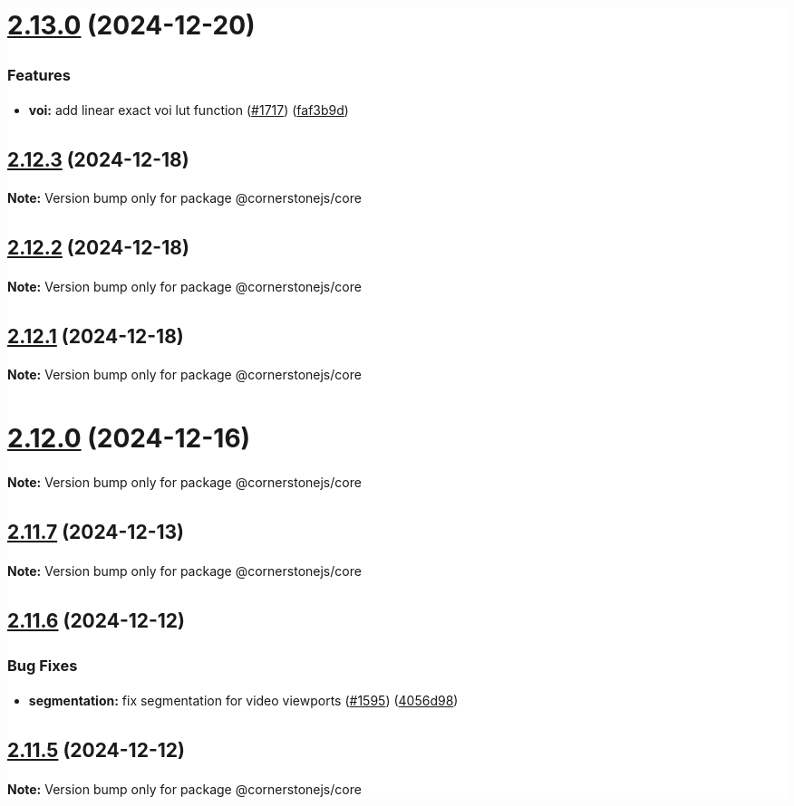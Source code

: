 # [2.13.0](https://github.com/cornerstonejs/cornerstone3D/compare/v2.12.3...v2.13.0) (2024-12-20)

### Features

- **voi:** add linear exact voi lut function ([#1717](https://github.com/cornerstonejs/cornerstone3D/issues/1717)) ([faf3b9d](https://github.com/cornerstonejs/cornerstone3D/commit/faf3b9ded5dc42ef9fdd6d2f36aecb1e56cefeb7))

## [2.12.3](https://github.com/cornerstonejs/cornerstone3D/compare/v2.12.2...v2.12.3) (2024-12-18)

**Note:** Version bump only for package @cornerstonejs/core

## [2.12.2](https://github.com/cornerstonejs/cornerstone3D/compare/v2.12.1...v2.12.2) (2024-12-18)

**Note:** Version bump only for package @cornerstonejs/core

## [2.12.1](https://github.com/cornerstonejs/cornerstone3D/compare/v2.12.0...v2.12.1) (2024-12-18)

**Note:** Version bump only for package @cornerstonejs/core

# [2.12.0](https://github.com/cornerstonejs/cornerstone3D/compare/v2.11.7...v2.12.0) (2024-12-16)

**Note:** Version bump only for package @cornerstonejs/core

## [2.11.7](https://github.com/cornerstonejs/cornerstone3D/compare/v2.11.6...v2.11.7) (2024-12-13)

**Note:** Version bump only for package @cornerstonejs/core

## [2.11.6](https://github.com/cornerstonejs/cornerstone3D/compare/v2.11.5...v2.11.6) (2024-12-12)

### Bug Fixes

- **segmentation:** fix segmentation for video viewports ([#1595](https://github.com/cornerstonejs/cornerstone3D/issues/1595)) ([4056d98](https://github.com/cornerstonejs/cornerstone3D/commit/4056d983e0a2f142196f8336222fc6b1f121863e))

## [2.11.5](https://github.com/cornerstonejs/cornerstone3D/compare/v2.11.4...v2.11.5) (2024-12-12)

**Note:** Version bump only for package @cornerstonejs/core
